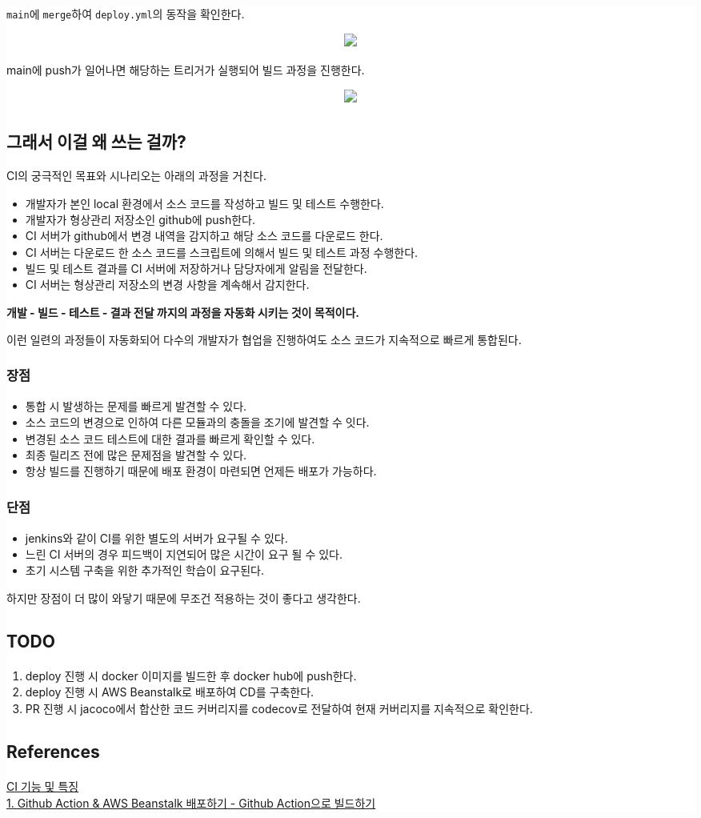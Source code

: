 `main`에 `merge`하여 `deploy.yml`의 동작을 확인한다.

<p align=center>
    <img src=https://user-images.githubusercontent.com/59357153/135562833-be684a3d-1e18-443b-a4ed-70ec0527bd3e.png>
</p>

main에 push가 일어나면 해당하는 트리거가 실행되어 빌드 과정을 진행한다.

<p align=center>
    <img src=https://user-images.githubusercontent.com/59357153/135562920-99e37914-aa3f-4576-be9d-cc0c76cc8af3.png>
</p>

## 그래서 이걸 왜 쓰는 걸까?

CI의 궁극적인 목표와 시나리오는 아래의 과정을 거친다.

* 개발자가 본인 local 환경에서 소스 코드를 작성하고 빌드 및 테스트 수행한다.
* 개발자가 형상관리 저장소인 github에 push한다.
* CI 서버가 github에서 변경 내역을 감지하고 해당 소스 코드를 다운로드 한다.
* CI 서버는 다운로드 한 소스 코드를 스크립트에 의해서 빌드 및 테스트 과정 수행한다.
* 빌드 및 테스트 결과를 CI 서버에 저장하거나 담당자에게 알림을 전달한다.
* CI 서버는 형상관리 저장소의 변경 사항을 계속해서 감지한다.

**개발 - 빌드 - 테스트 - 결과 전달 까지의 과정을 자동화 시키는 것이 목적이다.**

이런 일련의 과정들이 자동화되어 다수의 개발자가 협업을 진행하여도 소스 코드가 지속적으로 빠르게 통합된다.

### 장점
 * 통합 시 발생하는 문제를 빠르게 발견할 수 있다.
 * 소스 코드의 변경으로 인하여 다른 모듈과의 충돌을 조기에 발견할 수 잇다.
 * 변경된 소스 코드 테스트에 대한 결과를 빠르게 확인할 수 있다.
 * 최종 릴리즈 전에 많은 문제점을 발견할 수 있다.
 * 항상 빌드를 진행하기 때문에 배포 환경이 마련되면 언제든 배포가 가능하다.

### 단점
 * jenkins와 같이 CI를 위한 별도의 서버가 요구될 수 있다.
 * 느린 CI 서버의 경우 피드백이 지연되어 많은 시간이 요구 될 수 있다.
 * 초기 시스템 구축을 위한 추가적인 학습이 요구된다.

하지만 장점이 더 많이 와닿기 때문에 무조건 적용하는 것이 좋다고 생각한다.

## TODO

1. deploy 진행 시 docker 이미지를 빌드한 후 docker hub에 push한다.
2. deploy 진행 시 AWS Beanstalk로 배포하여 CD를 구축한다.
3. PR 진행 시 jacoco에서 합산한 코드 커버리지를 codecov로 전달하여 현재 커버리지를 지속적으로 확인한다.

## References

[CI 기능 및 특징](https://overface.tistory.com/405)<br>
[1. Github Action & AWS Beanstalk 배포하기 - Github Action으로 빌드하기](https://jojoldu.tistory.com/543?category=777282)

<TagLinks />